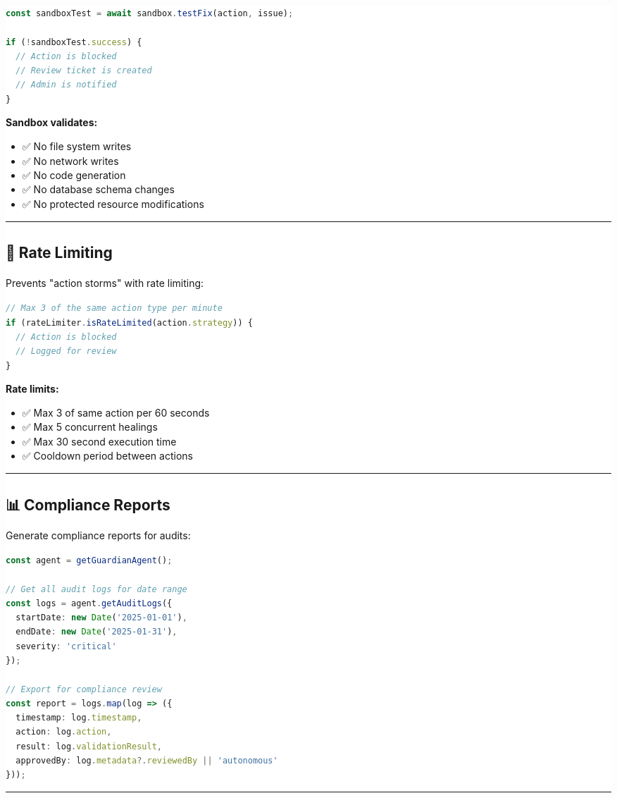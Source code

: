 ```typescript
const sandboxTest = await sandbox.testFix(action, issue);

if (!sandboxTest.success) {
  // Action is blocked
  // Review ticket is created
  // Admin is notified
}
```

**Sandbox validates:**
- ✅ No file system writes
- ✅ No network writes
- ✅ No code generation
- ✅ No database schema changes
- ✅ No protected resource modifications

---

## 🚨 Rate Limiting

Prevents "action storms" with rate limiting:

```typescript
// Max 3 of the same action type per minute
if (rateLimiter.isRateLimited(action.strategy)) {
  // Action is blocked
  // Logged for review
}
```

**Rate limits:**
- ✅ Max 3 of same action per 60 seconds
- ✅ Max 5 concurrent healings
- ✅ Max 30 second execution time
- ✅ Cooldown period between actions

---

## 📊 Compliance Reports

Generate compliance reports for audits:

```typescript
const agent = getGuardianAgent();

// Get all audit logs for date range
const logs = agent.getAuditLogs({
  startDate: new Date('2025-01-01'),
  endDate: new Date('2025-01-31'),
  severity: 'critical'
});

// Export for compliance review
const report = logs.map(log => ({
  timestamp: log.timestamp,
  action: log.action,
  result: log.validationResult,
  approvedBy: log.metadata?.reviewedBy || 'autonomous'
}));
```

---